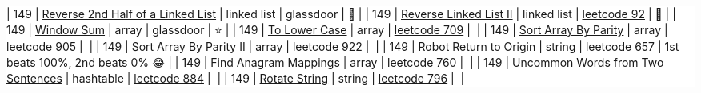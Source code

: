 | 149  | [Reverse 2nd Half of a Linked List](/glassdoor/amazon/reverse-2nd-half-linked-list/)                                                                                                                    | linked list                                        | glassdoor                                                                                                                         | 📌                                                                                                                                                                                                    |
| 149  | [Reverse Linked List II](/leetcode/92-reverse-linked-list-ii/)                                                                                                                                          | linked list                                        | [leetcode 92](https://leetcode.com/problems/reverse-linked-list-ii/)                                                              | ️📌                                                                                                                                                                                                   |
| 149  | [Window Sum](/glassdoor/amazon/window-sum/)                                                                                                                                                             | array                                              | glassdoor                                                                                                                         | ⭐️                                                                                                                                                                                                   |
| 149  | [To Lower Case](/leetcode/709-to-lower-case/)                                                                                                                                                           | array                                              | [leetcode 709](https://leetcode.com/problems/to-lower-case/)                                                                      | ️                                                                                                                                                                                                     |
| 149  | [Sort Array By Parity](/leetcode/905-sort-array-by-parity/)                                                                                                                                             | array                                              | [leetcode 905](https://leetcode.com/problems/sort-array-by-parity/)                                                               | ️                                                                                                                                                                                                     |
| 149  | [Sort Array By Parity II](/leetcode/922-sort-array-by-parity-ii/)                                                                                                                                       | array                                              | [leetcode 922](https://leetcode.com/problems/sort-array-by-parity-ii/)                                                            | ️                                                                                                                                                                                                     |
| 149  | [Robot Return to Origin](/leetcode/657-robot-return-to-origin/)                                                                                                                                         | string                                             | [leetcode 657](https://leetcode.com/problems/robot-return-to-origin/)                                                             | ️1st beats 100%, 2nd beats 0% 😂                                                                                                                                                                      |
| 149  | [Find Anagram Mappings](/leetcode/760-find-anagram-mappings/)                                                                                                                                           | array                                              | [leetcode 760](https://leetcode.com/problems/find-anagram-mappings/)                                                              | ️                                                                                                                                                                                                     |
| 149  | [Uncommon Words from Two Sentences](/leetcode/884-uncommon-words-from-two-sentences/)                                                                                                                   | hashtable                                          | [leetcode 884](https://leetcode.com/problems/uncommon-words-from-two-sentences/)                                                  | ️                                                                                                                                                                                                     |
| 149  | [Rotate String](/leetcode/796-rotate-string/)                                                                                                                                                           | string                                             | [leetcode 796](https://leetcode.com/problems/rotate-string/)                                                                      | ️                                                                                                                                                                                                     |